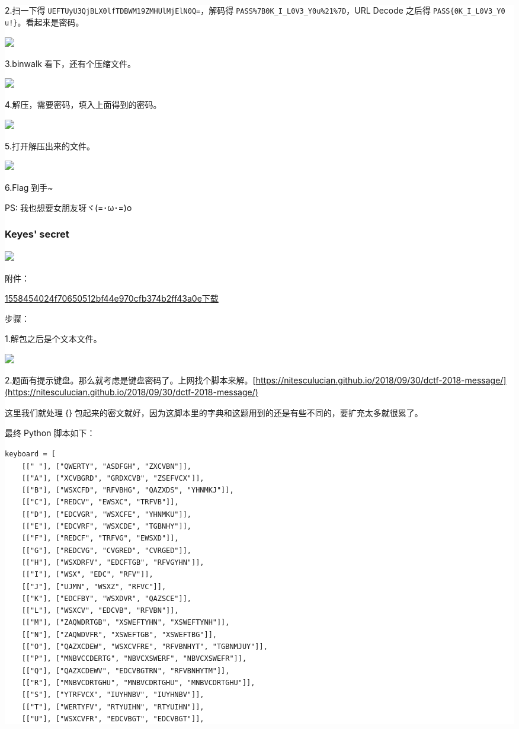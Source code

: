 2.扫一下得 `UEFTUyU3QjBLX0lfTDBWM19ZMHUlMjElN0Q=`，解码得 `PASS%7B0K_I_L0V3_Y0u%21%7D`，URL Decode 之后得 `PASS{0K_I_L0V3_Y0u!}`。看起来是密码。

![](https://www.zhaoj.in/wp-content/uploads/2019/05/15584516509d92403488b30fafe522b2c0543b7acc-988x1024.png)

3.binwalk 看下，还有个压缩文件。

![](https://www.zhaoj.in/wp-content/uploads/2019/05/155845174848620b7785f85384f00b9796a1a3ea00-1024x359.png)

4.解压，需要密码，填入上面得到的密码。

![](https://www.zhaoj.in/wp-content/uploads/2019/05/1558451829980c04c656b8a03cb6e7888ef0c42f0c-1024x192.png)

5.打开解压出来的文件。

![](https://www.zhaoj.in/wp-content/uploads/2019/05/1558451847b8abe6e0d89c327631d03b37231499dc-1024x659.png)

6.Flag 到手~

PS: 我也想要女朋友呀ヾ(=･ω･=)o

### Keyes' secret

![](https://www.zhaoj.in/wp-content/uploads/2019/05/15584539960917c52f04fac73478d377542b89cb1b-1024x424.png)

附件：

[1558454024f70650512bf44e970cfb374b2ff43a0e](https://www.zhaoj.in/wp-content/uploads/2019/05/1558454024f70650512bf44e970cfb374b2ff43a0e.zip)[下载](https://www.zhaoj.in/wp-content/uploads/2019/05/1558454024f70650512bf44e970cfb374b2ff43a0e.zip)

步骤：

1.解包之后是个文本文件。

![](https://www.zhaoj.in/wp-content/uploads/2019/05/155845414658de0d6152ff39122f762bf3d3ce1d3b-1024x659.png)

2.题面有提示键盘。那么就考虑是键盘密码了。上网找个脚本来解。[https://nitesculucian.github.io/2018/09/30/dctf-2018-message/](https://nitesculucian.github.io/2018/09/30/dctf-2018-message/)

这里我们就处理 {} 包起来的密文就好，因为这脚本里的字典和这题用到的还是有些不同的，要扩充太多就很累了。

最终 Python 脚本如下：

```
keyboard = [
    [[" "], ["QWERTY", "ASDFGH", "ZXCVBN"]],
    [["A"], ["XCVBGRD", "GRDXCVB", "ZSEFVCX"]],
    [["B"], ["WSXCFD", "RFVBHG", "QAZXDS", "YHNMKJ"]],
    [["C"], ["REDCV", "EWSXC", "TRFVB"]],
    [["D"], ["EDCVGR", "WSXCFE", "YHNMKU"]],
    [["E"], ["EDCVRF", "WSXCDE", "TGBNHY"]],
    [["F"], ["REDCF", "TRFVG", "EWSXD"]],
    [["G"], ["REDCVG", "CVGRED", "CVRGED"]],
    [["H"], ["WSXDRFV", "EDCFTGB", "RFVGYHN"]],
    [["I"], ["WSX", "EDC", "RFV"]],
    [["J"], ["UJMN", "WSXZ", "RFVC"]],
    [["K"], ["EDCFBY", "WSXDVR", "QAZSCE"]],
    [["L"], ["WSXCV", "EDCVB", "RFVBN"]],
    [["M"], ["ZAQWDRTGB", "XSWEFTYHN", "XSWEFTYNH"]],
    [["N"], ["ZAQWDVFR", "XSWEFTGB", "XSWEFTBG"]],
    [["O"], ["QAZXCDEW", "WSXCVFRE", "RFVBNHYT", "TGBNMJUY"]],
    [["P"], ["MNBVCCDERTG", "NBVCXSWERF", "NBVCXSWEFR"]],
    [["Q"], ["QAZXCDEWV", "EDCVBGTRN", "RFVBNHYTM"]],
    [["R"], ["MNBVCDRTGHU", "MNBVCDRTGHU", "MNBVCDRTGHU"]],
    [["S"], ["YTRFVCX", "IUYHNBV", "IUYHNBV"]],
    [["T"], ["WERTYFV", "RTYUIHN", "RTYUIHN"]],
    [["U"], ["WSXCVFR", "EDCVBGT", "EDCVBGT"]],
```